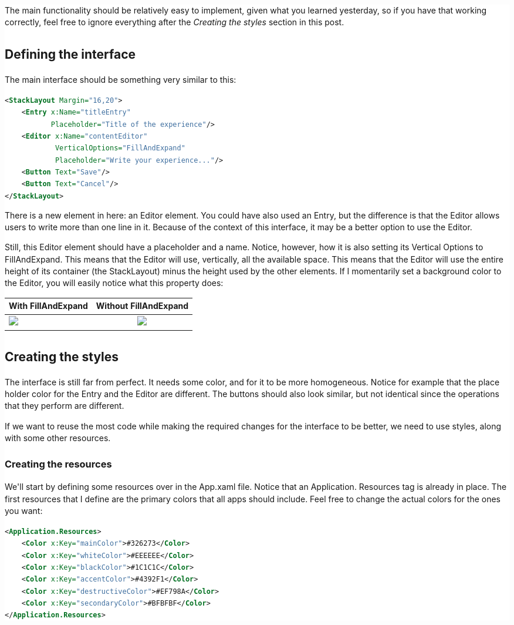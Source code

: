 The main functionality should be relatively easy to implement, given what you learned yesterday, so if you have that working correctly, feel free to ignore everything after the *Creating the styles* section in this post.

## Defining the interface

The main interface should be something very similar to this:

``` xml
<StackLayout Margin="16,20">
    <Entry x:Name="titleEntry"
           Placeholder="Title of the experience"/>
    <Editor x:Name="contentEditor"
            VerticalOptions="FillAndExpand"
            Placeholder="Write your experience..."/>
    <Button Text="Save"/>
    <Button Text="Cancel"/>
</StackLayout>
```

There is a new element in here: an Editor element. You could have also used an Entry, but the difference is that the Editor allows users to write more than one line in it. Because of the context of this interface, it may be a better option to use the Editor.

Still, this Editor element should have a placeholder and a name. Notice, however, how it is also setting its Vertical Options to FillAndExpand. This means that the Editor will use, vertically, all the available space. This means that the Editor will use the entire height of its container (the StackLayout) minus the height used by the other elements. If I momentarily set a background color to the Editor, you will easily notice what this property does:

| With FillAndExpand        | Without FillAndExpand           |
| ------------- |:-------------:|
| ![](https://10daysofxamarin.files.wordpress.com/2019/03/day2-001.png)      | ![](https://10daysofxamarin.files.wordpress.com/2019/03/day2-002.png) |

## Creating the styles

The interface is still far from perfect. It needs some color, and for it to be more homogeneous. Notice for example that the place holder color for the Entry and the Editor are different. The buttons should also look similar, but not identical since the operations that they perform are different.

If we want to reuse the most code while making the required changes for the interface to be better, we need to use styles, along with some other resources.

### Creating the resources

We'll start by defining some resources over in the App.xaml file. Notice that an Application. Resources tag is already in place. The first resources that I define are the primary colors that all apps should include. Feel free to change the actual colors for the ones you want:

``` xml
<Application.Resources>
    <Color x:Key="mainColor">#326273</Color>
    <Color x:Key="whiteColor">#EEEEEE</Color>
    <Color x:Key="blackColor">#1C1C1C</Color>
    <Color x:Key="accentColor">#4392F1</Color>
    <Color x:Key="destructiveColor">#EF798A</Color>
    <Color x:Key="secondaryColor">#BFBFBF</Color>
</Application.Resources>
```
